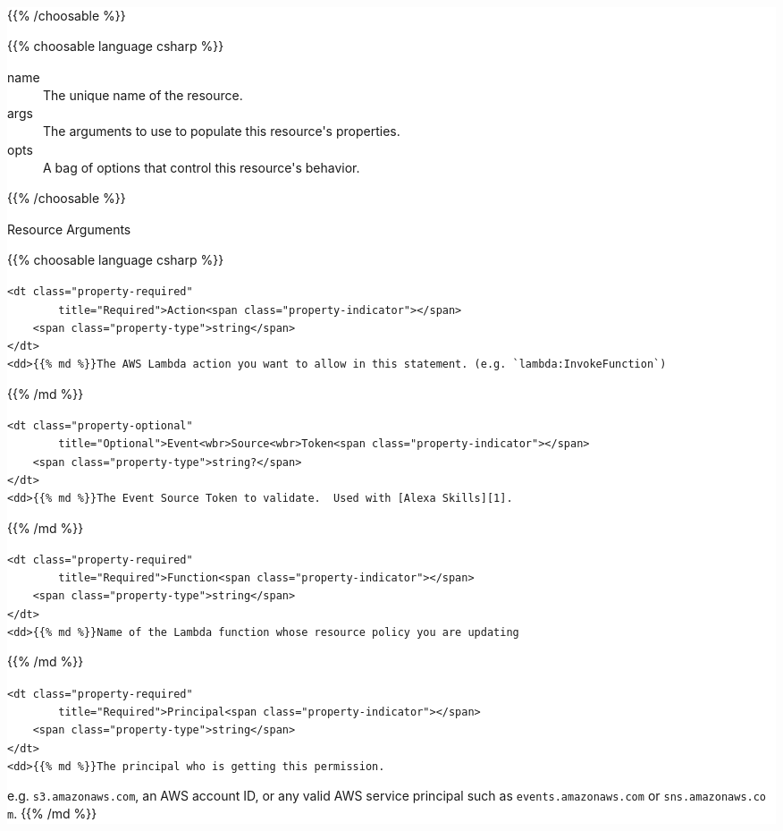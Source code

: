 {{% /choosable %}}

{{% choosable language csharp %}}

<dl class="resources-ctor-args">
    <dt class="property-required" title="Required">
        name
        <span class="property-indicator"></span>
    </dt>
    <dd>The unique name of the resource.</dd>
    <dt class="property-optional" title="Optional">
        args
        <span class="property-indicator"></span>
    </dt>
    <dd>The arguments to use to populate this resource's properties.</dd>
    <dt class="property-optional" title="Optional">
        opts
        <span class="property-indicator"></span>
    </dt>
    <dd>A bag of options that control this resource's behavior.</dd>
</dl>

{{% /choosable %}}

Resource Arguments




{{% choosable language csharp %}}
<dl class="resources-properties">

    <dt class="property-required"
            title="Required">Action<span class="property-indicator"></span>
        <span class="property-type">string</span>
    </dt>
    <dd>{{% md %}}The AWS Lambda action you want to allow in this statement. (e.g. `lambda:InvokeFunction`)
{{% /md %}}</dd>

    <dt class="property-optional"
            title="Optional">Event<wbr>Source<wbr>Token<span class="property-indicator"></span>
        <span class="property-type">string?</span>
    </dt>
    <dd>{{% md %}}The Event Source Token to validate.  Used with [Alexa Skills][1].
{{% /md %}}</dd>

    <dt class="property-required"
            title="Required">Function<span class="property-indicator"></span>
        <span class="property-type">string</span>
    </dt>
    <dd>{{% md %}}Name of the Lambda function whose resource policy you are updating
{{% /md %}}</dd>

    <dt class="property-required"
            title="Required">Principal<span class="property-indicator"></span>
        <span class="property-type">string</span>
    </dt>
    <dd>{{% md %}}The principal who is getting this permission.
e.g. `s3.amazonaws.com`, an AWS account ID, or any valid AWS service principal
such as `events.amazonaws.com` or `sns.amazonaws.com`.
{{% /md %}}</dd>

